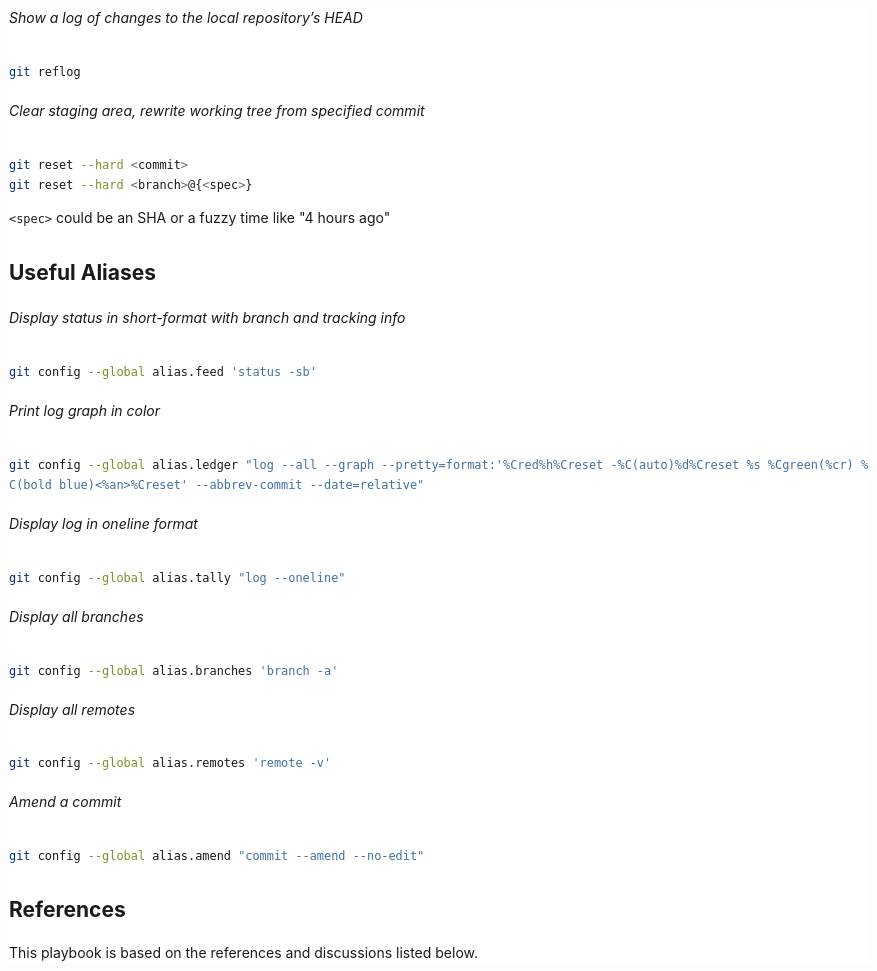 ###### Show a log of changes to the local repository’s HEAD

```sh
git reflog
```

###### Clear staging area, rewrite working tree from specified commit

```sh
git reset --hard <commit>
git reset --hard <branch>@{<spec>}
```

`<spec>` could be an SHA or a fuzzy time like "4 hours ago"

## Useful Aliases

###### Display status in short-format with branch and tracking info

```sh
git config --global alias.feed 'status -sb'
```

###### Print log graph in color

```sh
git config --global alias.ledger "log --all --graph --pretty=format:'%Cred%h%Creset -%C(auto)%d%Creset %s %Cgreen(%cr) %C(bold blue)<%an>%Creset' --abbrev-commit --date=relative"
```

###### Display log in oneline format

```sh
git config --global alias.tally "log --oneline"
```

###### Display all branches

```sh
git config --global alias.branches 'branch -a'
```

###### Display all remotes

```sh
git config --global alias.remotes 'remote -v'
```

###### Amend a commit

```sh
git config --global alias.amend "commit --amend --no-edit"
```

## References

This playbook is based on the references and discussions listed below.
